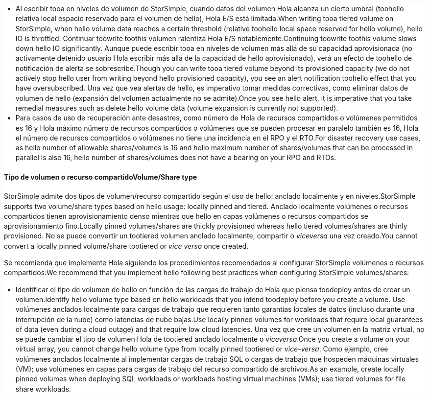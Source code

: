 * <span data-ttu-id="8db26-253">Al escribir tooa en niveles de volumen de StorSimple, cuando datos del volumen Hola alcanza un cierto umbral (toohello relativa local espacio reservado para el volumen de hello), Hola E/S está limitada.</span><span class="sxs-lookup"><span data-stu-id="8db26-253">When writing tooa tiered volume on StorSimple, when hello volume data reaches a certain threshold (relative toohello local space reserved for hello volume), hello IO is throttled.</span></span> <span data-ttu-id="8db26-254">Continuar toowrite toothis volumen ralentiza Hola E/S notablemente.</span><span class="sxs-lookup"><span data-stu-id="8db26-254">Continuing toowrite toothis volume slows down hello IO significantly.</span></span> <span data-ttu-id="8db26-255">Aunque puede escribir tooa en niveles de volumen más allá de su capacidad aprovisionada (no activamente detenido usuario Hola escribir más allá de la capacidad de hello aprovisionado), verá un efecto de toohello de notificación de alerta se sobrescribe.</span><span class="sxs-lookup"><span data-stu-id="8db26-255">Though you can write tooa tiered volume beyond its provisioned capacity (we do not actively stop hello user from writing beyond hello provisioned capacity), you see an alert notification toohello effect that you have oversubscribed.</span></span> <span data-ttu-id="8db26-256">Una vez que vea alertas de hello, es imperativo tomar medidas correctivas, como eliminar datos de volumen de hello (expansión del volumen actualmente no se admite).</span><span class="sxs-lookup"><span data-stu-id="8db26-256">Once you see hello alert, it is imperative that you take remedial measures such as delete hello volume data (volume expansion is currently not supported).</span></span>
* <span data-ttu-id="8db26-257">Para casos de uso de recuperación ante desastres, como número de Hola de recursos compartidos o volúmenes permitidos es 16 y Hola máximo número de recursos compartidos o volúmenes que se pueden procesar en paralelo también es 16, Hola el número de recursos compartidos o volúmenes no tiene una incidencia en el RPO y el RTO.</span><span class="sxs-lookup"><span data-stu-id="8db26-257">For disaster recovery use cases, as hello number of allowable shares/volumes is 16 and hello maximum number of shares/volumes that can be processed in parallel is also 16, hello number of shares/volumes does not have a bearing on your RPO and RTOs.</span></span>

#### <a name="volumeshare-type"></a><span data-ttu-id="8db26-258">Tipo de volumen o recurso compartido</span><span class="sxs-lookup"><span data-stu-id="8db26-258">Volume/Share type</span></span>
<span data-ttu-id="8db26-259">StorSimple admite dos tipos de volumen/recurso compartido según el uso de hello: anclado localmente y en niveles.</span><span class="sxs-lookup"><span data-stu-id="8db26-259">StorSimple supports two volume/share types based on hello usage: locally pinned and tiered.</span></span> <span data-ttu-id="8db26-260">Anclado localmente volúmenes o recursos compartidos tienen aprovisionamiento denso mientras que hello en capas volúmenes o recursos compartidos se aprovisionamiento fino.</span><span class="sxs-lookup"><span data-stu-id="8db26-260">Locally pinned volumes/shares are thickly provisioned whereas hello tiered volumes/shares are thinly provisioned.</span></span> <span data-ttu-id="8db26-261">No se puede convertir un tootiered volumen anclado localmente, compartir o *viceversa* una vez creado.</span><span class="sxs-lookup"><span data-stu-id="8db26-261">You cannot convert a locally pinned volume/share tootiered or *vice versa* once created.</span></span>

<span data-ttu-id="8db26-262">Se recomienda que implemente Hola siguiendo los procedimientos recomendados al configurar StorSimple volúmenes o recursos compartidos:</span><span class="sxs-lookup"><span data-stu-id="8db26-262">We recommend that you implement hello following best practices when configuring StorSimple volumes/shares:</span></span>

* <span data-ttu-id="8db26-263">Identificar el tipo de volumen de hello en función de las cargas de trabajo de Hola que piensa toodeploy antes de crear un volumen.</span><span class="sxs-lookup"><span data-stu-id="8db26-263">Identify hello volume type based on hello workloads that you intend toodeploy before you create a volume.</span></span> <span data-ttu-id="8db26-264">Use volúmenes anclados localmente para cargas de trabajo que requieren tanto garantías locales de datos (incluso durante una interrupción de la nube) como latencias de nube bajas.</span><span class="sxs-lookup"><span data-stu-id="8db26-264">Use locally pinned volumes for workloads that require local guarantees of data (even during a cloud outage) and that require low cloud latencies.</span></span> <span data-ttu-id="8db26-265">Una vez que cree un volumen en la matriz virtual, no se puede cambiar el tipo de volumen Hola de tootiered anclado localmente o *viceversa*.</span><span class="sxs-lookup"><span data-stu-id="8db26-265">Once you create a volume on your virtual array, you cannot change hello volume type from locally pinned tootiered or *vice-versa*.</span></span> <span data-ttu-id="8db26-266">Como ejemplo, cree volúmenes anclados localmente al implementar cargas de trabajo SQL o cargas de trabajo que hospeden máquinas virtuales (VM); use volúmenes en capas para cargas de trabajo del recurso compartido de archivos.</span><span class="sxs-lookup"><span data-stu-id="8db26-266">As an example, create locally pinned volumes when deploying SQL workloads or workloads hosting virtual machines (VMs); use tiered volumes for file share workloads.</span></span>